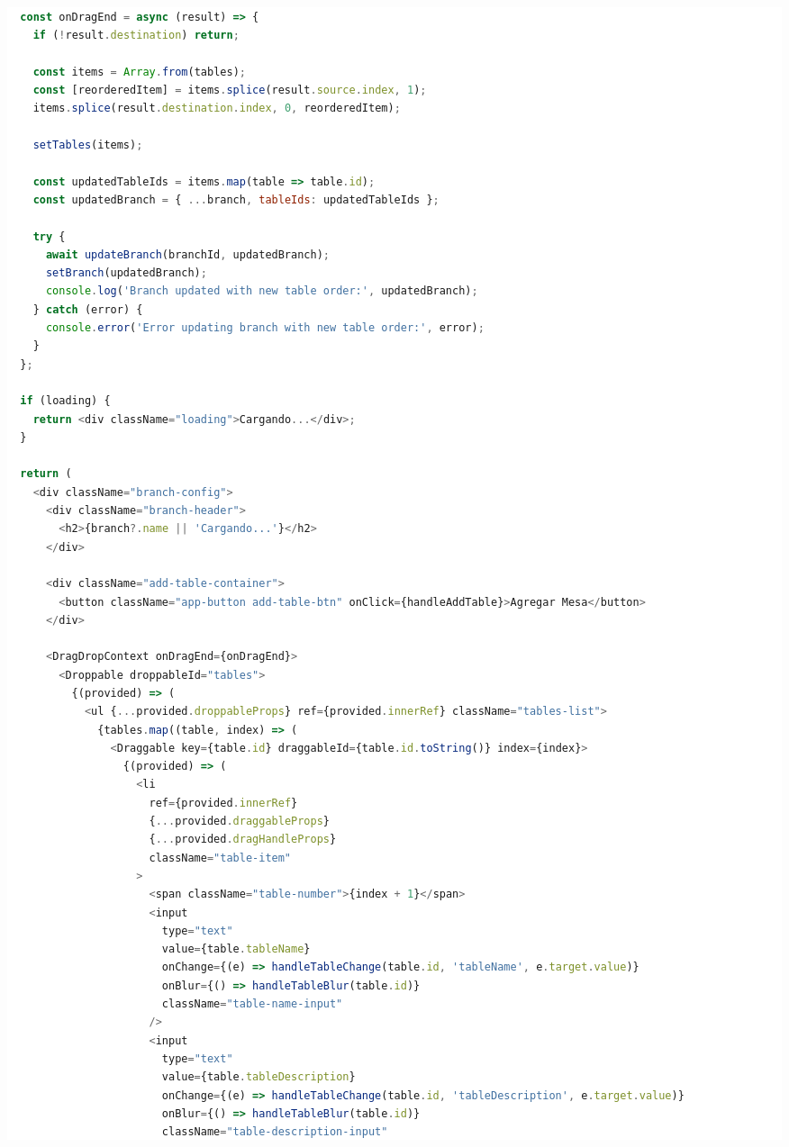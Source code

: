 ```javascript:src/components/BranchConfig.js
  const onDragEnd = async (result) => {
    if (!result.destination) return;

    const items = Array.from(tables);
    const [reorderedItem] = items.splice(result.source.index, 1);
    items.splice(result.destination.index, 0, reorderedItem);

    setTables(items);

    const updatedTableIds = items.map(table => table.id);
    const updatedBranch = { ...branch, tableIds: updatedTableIds };

    try {
      await updateBranch(branchId, updatedBranch);
      setBranch(updatedBranch);
      console.log('Branch updated with new table order:', updatedBranch);
    } catch (error) {
      console.error('Error updating branch with new table order:', error);
    }
  };

  if (loading) {
    return <div className="loading">Cargando...</div>;
  }

  return (
    <div className="branch-config">
      <div className="branch-header">
        <h2>{branch?.name || 'Cargando...'}</h2>
      </div>

      <div className="add-table-container">
        <button className="app-button add-table-btn" onClick={handleAddTable}>Agregar Mesa</button>
      </div>

      <DragDropContext onDragEnd={onDragEnd}>
        <Droppable droppableId="tables">
          {(provided) => (
            <ul {...provided.droppableProps} ref={provided.innerRef} className="tables-list">
              {tables.map((table, index) => (
                <Draggable key={table.id} draggableId={table.id.toString()} index={index}>
                  {(provided) => (
                    <li
                      ref={provided.innerRef}
                      {...provided.draggableProps}
                      {...provided.dragHandleProps}
                      className="table-item"
                    >
                      <span className="table-number">{index + 1}</span>
                      <input
                        type="text"
                        value={table.tableName}
                        onChange={(e) => handleTableChange(table.id, 'tableName', e.target.value)}
                        onBlur={() => handleTableBlur(table.id)}
                        className="table-name-input"
                      />
                      <input
                        type="text"
                        value={table.tableDescription}
                        onChange={(e) => handleTableChange(table.id, 'tableDescription', e.target.value)}
                        onBlur={() => handleTableBlur(table.id)}
                        className="table-description-input"
```